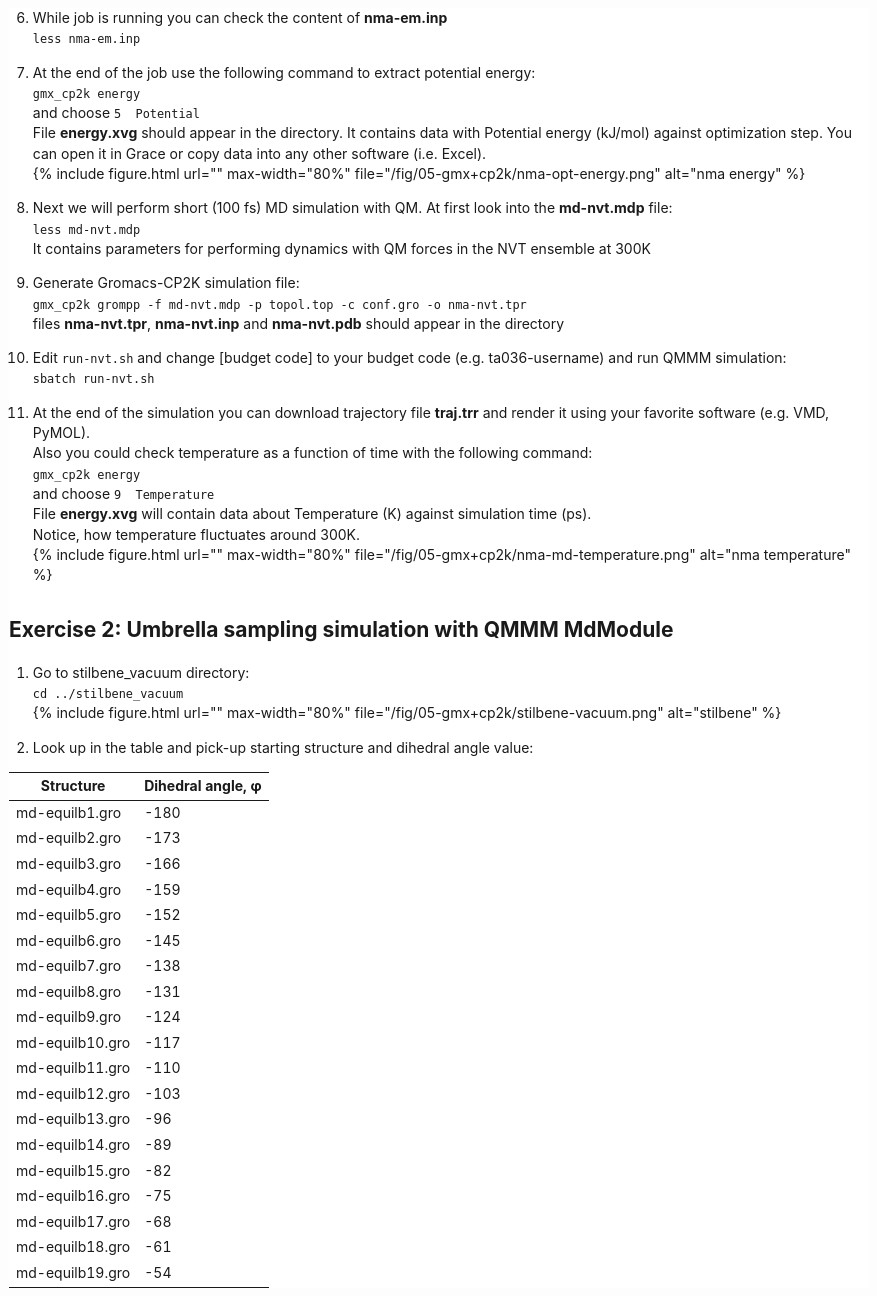 6) While job is running you can check the content of **nma-em.inp**  
`less nma-em.inp`  

7) At the end of the job use the following command to extract potential energy:  
`gmx_cp2k energy`  
and choose `5  Potential`  
File **energy.xvg** should appear in the directory. It contains data with Potential energy (kJ/mol) against optimization step. You can open it in Grace or copy data into any other software (i.e. Excel).  
{% include figure.html url="" max-width="80%" file="/fig/05-gmx+cp2k/nma-opt-energy.png" alt="nma energy" %}

8) Next we will perform short (100 fs) MD simulation with QM. At first look into the **md-nvt.mdp** file:  
`less md-nvt.mdp`  
It contains parameters for performing dynamics with QM forces in the NVT ensemble at 300K  

9) Generate Gromacs-CP2K simulation file:  
`gmx_cp2k grompp -f md-nvt.mdp -p topol.top -c conf.gro -o nma-nvt.tpr`  
files **nma-nvt.tpr**, **nma-nvt.inp** and **nma-nvt.pdb** should appear in the directory  

10) Edit `run-nvt.sh` and change [budget code] to your budget code (e.g. ta036-username)
and run QMMM simulation:  
`sbatch run-nvt.sh`  

11) At the end of the simulation you can download trajectory file **traj.trr** and render it using your favorite software (e.g. VMD, PyMOL).  
Also you could check temperature as a function of time with the following command:  
`gmx_cp2k energy`  
and choose `9  Temperature`  
File **energy.xvg** will contain data about Temperature (K) against simulation time (ps).  
Notice, how temperature fluctuates around 300K.  
{% include figure.html url="" max-width="80%" file="/fig/05-gmx+cp2k/nma-md-temperature.png" alt="nma temperature" %}  

## Exercise 2: Umbrella sampling simulation with QMMM MdModule

1) Go to stilbene_vacuum directory:  
`cd ../stilbene_vacuum`  
{% include figure.html url="" max-width="80%" file="/fig/05-gmx+cp2k/stilbene-vacuum.png" alt="stilbene" %}  

2) Look up in the table and pick-up starting structure and dihedral angle value:  

Structure | Dihedral angle, φ  
------- | -------
md-equilb1.gro | -180
md-equilb2.gro | -173
md-equilb3.gro | -166
md-equilb4.gro | -159
md-equilb5.gro |  -152
md-equilb6.gro | -145
md-equilb7.gro | -138
md-equilb8.gro | -131
md-equilb9.gro | -124
md-equilb10.gro | -117
md-equilb11.gro | -110
md-equilb12.gro | -103
md-equilb13.gro | -96
md-equilb14.gro | -89
md-equilb15.gro | -82
md-equilb16.gro | -75
md-equilb17.gro | -68
md-equilb18.gro | -61
md-equilb19.gro | -54